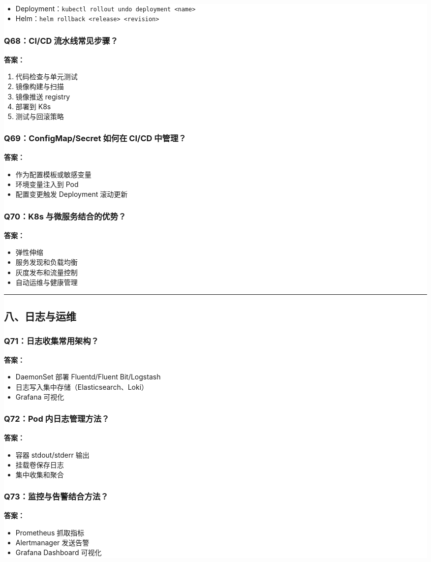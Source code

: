 * Deployment：`kubectl rollout undo deployment <name>`
* Helm：`helm rollback <release> <revision>`

### Q68：CI/CD 流水线常见步骤？

**答案：**

1. 代码检查与单元测试
2. 镜像构建与扫描
3. 镜像推送 registry
4. 部署到 K8s
5. 测试与回滚策略

### Q69：ConfigMap/Secret 如何在 CI/CD 中管理？

**答案：**

* 作为配置模板或敏感变量
* 环境变量注入到 Pod
* 配置变更触发 Deployment 滚动更新

### Q70：K8s 与微服务结合的优势？

**答案：**

* 弹性伸缩
* 服务发现和负载均衡
* 灰度发布和流量控制
* 自动运维与健康管理

---

## 八、日志与运维

### Q71：日志收集常用架构？

**答案：**

* DaemonSet 部署 Fluentd/Fluent Bit/Logstash
* 日志写入集中存储（Elasticsearch、Loki）
* Grafana 可视化

### Q72：Pod 内日志管理方法？

**答案：**

* 容器 stdout/stderr 输出
* 挂载卷保存日志
* 集中收集和聚合

### Q73：监控与告警结合方法？

**答案：**

* Prometheus 抓取指标
* Alertmanager 发送告警
* Grafana Dashboard 可视化
